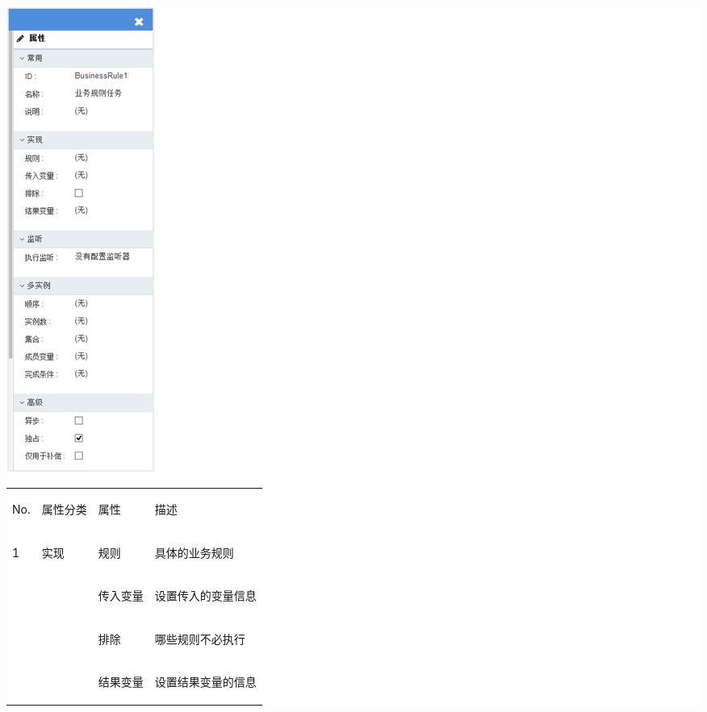 ![](/articles/bpm/2-/images/image209.png)

<table> 
   <tbody> 
    <tr> 
     <td> <p> No. </p> </td> 
     <td> <p> 属性分类 </p> </td> 
     <td> <p> 属性 </p> </td> 
     <td> <p> 描述 </p> </td> 
    </tr> 
    <tr> 
     <td rowspan="4"> <p> 1 </p> </td> 
     <td rowspan="4"> <p> 实现 </p> </td> 
     <td> <p> 规则 </p> </td> 
     <td> <p> 具体的业务规则 </p> </td> 
    </tr> 
    <tr> 
     <td> <p> 传入变量 </p> </td> 
     <td> <p> 设置传入的变量信息 </p> </td> 
    </tr> 
    <tr> 
     <td> <p> 排除 </p> </td> 
     <td> <p> 哪些规则不必执行 </p> </td> 
    </tr> 
    <tr> 
     <td> <p> 结果变量 </p> </td> 
     <td> <p> 设置结果变量的信息 </p> </td> 
    </tr> 
   </tbody> 
  </table>

